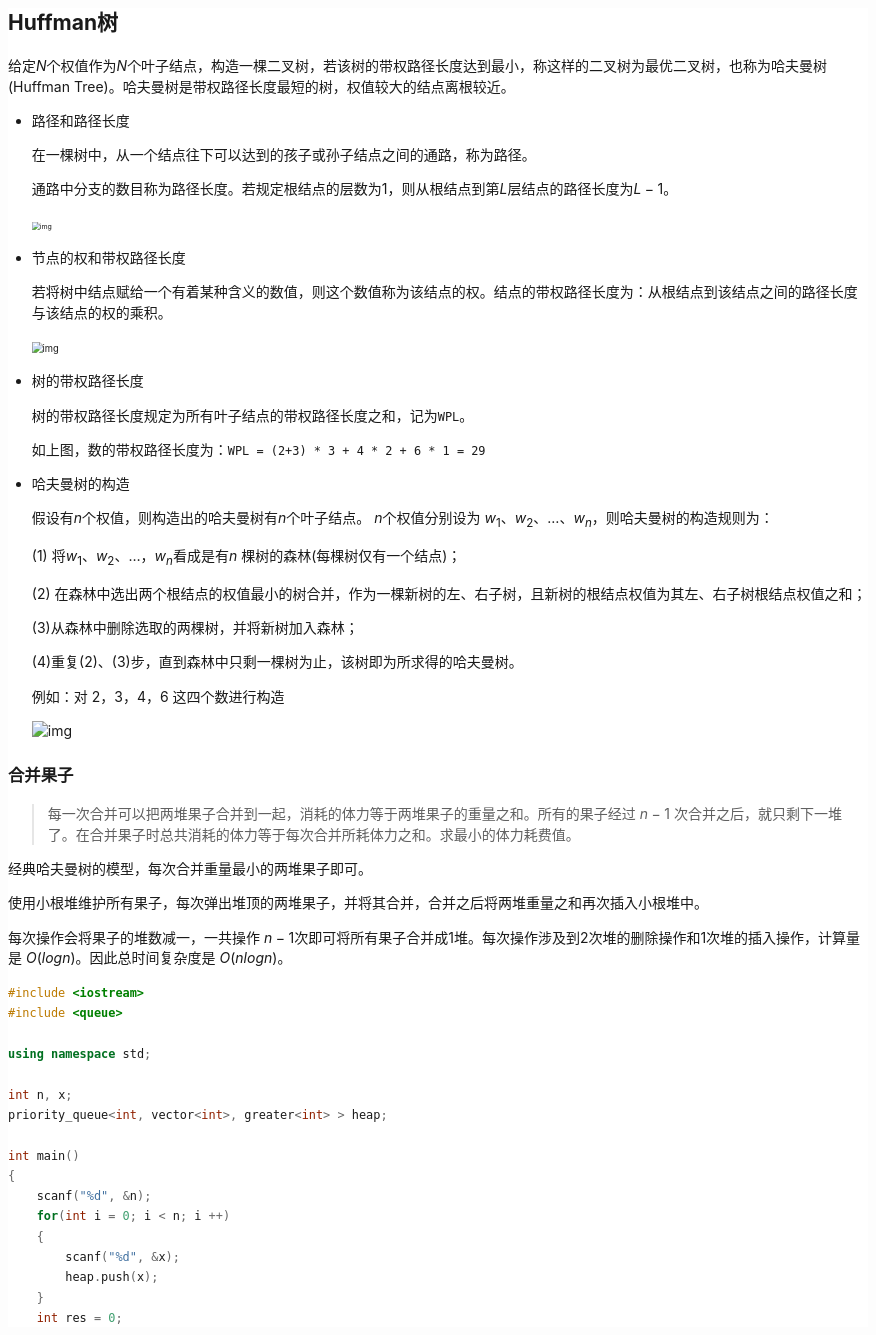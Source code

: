 ## Huffman树

给定$N$个权值作为$N$个叶子结点，构造一棵二叉树，若该树的带权路径长度达到最小，称这样的二叉树为最优二叉树，也称为哈夫曼树(Huffman Tree)。哈夫曼树是带权路径长度最短的树，权值较大的结点离根较近。

* 路径和路径长度

  在一棵树中，从一个结点往下可以达到的孩子或孙子结点之间的通路，称为路径。

  通路中分支的数目称为路径长度。若规定根结点的层数为$1$，则从根结点到第$L$层结点的路径长度为$L-1$。

  <img src="https://pic1.zhimg.com/80/v2-f07e3b68c7798559e664eeb6cf20ba3c_1440w.webp" alt="img" style="zoom:50%;" />

* 节点的权和带权路径长度

  若将树中结点赋给一个有着某种含义的数值，则这个数值称为该结点的权。结点的带权路径长度为：从根结点到该结点之间的路径长度与该结点的权的乘积。

  <img src="https://pic2.zhimg.com/80/v2-561bb507a8adcbbed29281abac1d3485_1440w.webp" alt="img" style="zoom: 67%;" />

* 树的带权路径长度

  树的带权路径长度规定为所有叶子结点的带权路径长度之和，记为`WPL`。

  如上图，数的带权路径长度为：`WPL = (2+3) * 3 + 4 * 2 + 6 * 1 = 29`

* 哈夫曼树的构造

  假设有$n$个权值，则构造出的哈夫曼树有$n$个叶子结点。 $n$个权值分别设为 $w_1、w_2、…、w_n$，则哈夫曼树的构造规则为：

  (1) 将$w_1、w_2、…，w_n$看成是有$n$ 棵树的森林(每棵树仅有一个结点)；

  (2) 在森林中选出两个根结点的权值最小的树合并，作为一棵新树的左、右子树，且新树的根结点权值为其左、右子树根结点权值之和；

  (3)从森林中删除选取的两棵树，并将新树加入森林；

  (4)重复(2)、(3)步，直到森林中只剩一棵树为止，该树即为所求得的哈夫曼树。

  例如：对 2，3，4，6 这四个数进行构造

  ![img](https://pic3.zhimg.com/80/v2-5c5bdbcdbfbacf4565bb5e99445b964a_1440w.webp)

### 合并果子

> 每一次合并可以把两堆果子合并到一起，消耗的体力等于两堆果子的重量之和。所有的果子经过 $n−1$ 次合并之后，就只剩下一堆了。在合并果子时总共消耗的体力等于每次合并所耗体力之和。求最小的体力耗费值。

经典哈夫曼树的模型，每次合并重量最小的两堆果子即可。

使用小根堆维护所有果子，每次弹出堆顶的两堆果子，并将其合并，合并之后将两堆重量之和再次插入小根堆中。

每次操作会将果子的堆数减一，一共操作 $n−1$次即可将所有果子合并成$1$堆。每次操作涉及到2次堆的删除操作和1次堆的插入操作，计算量是 $O(logn)$。因此总时间复杂度是 $O(nlogn)$。

```cpp
#include <iostream>
#include <queue>

using namespace std;

int n, x;
priority_queue<int, vector<int>, greater<int> > heap;

int main()
{
    scanf("%d", &n);
    for(int i = 0; i < n; i ++)
    {
        scanf("%d", &x);
        heap.push(x);
    }
    int res = 0;
```